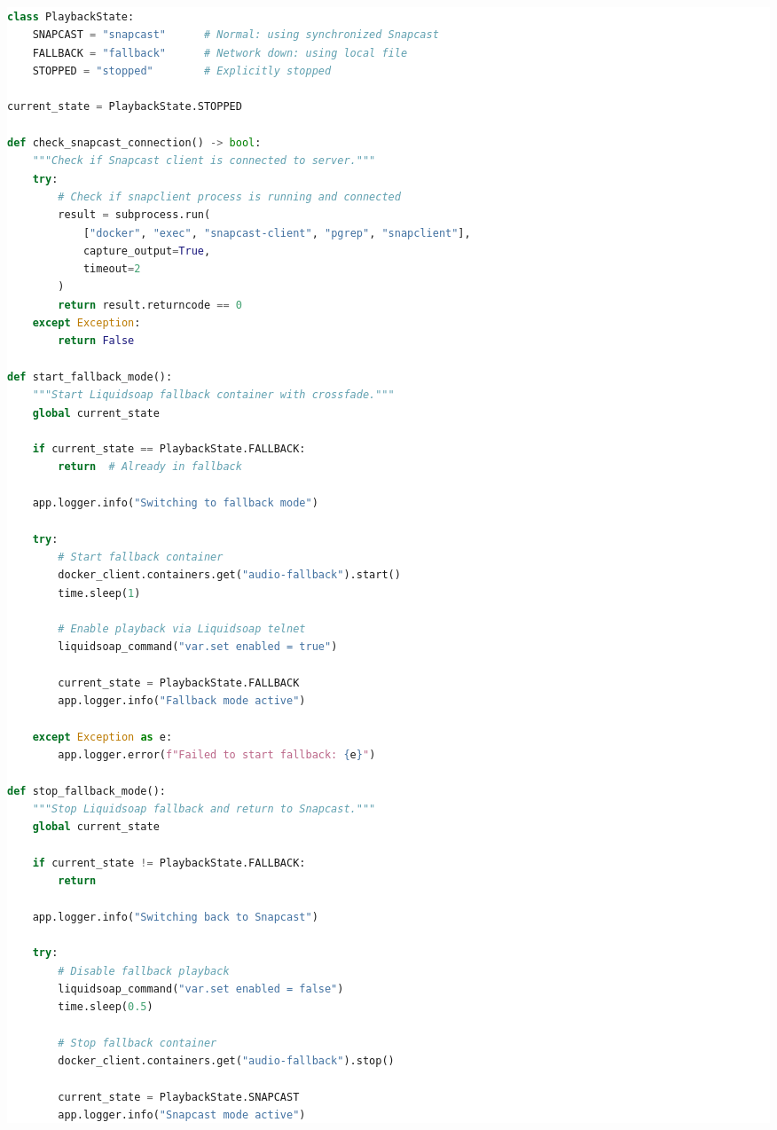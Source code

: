 ```python
class PlaybackState:
    SNAPCAST = "snapcast"      # Normal: using synchronized Snapcast
    FALLBACK = "fallback"      # Network down: using local file
    STOPPED = "stopped"        # Explicitly stopped

current_state = PlaybackState.STOPPED

def check_snapcast_connection() -> bool:
    """Check if Snapcast client is connected to server."""
    try:
        # Check if snapclient process is running and connected
        result = subprocess.run(
            ["docker", "exec", "snapcast-client", "pgrep", "snapclient"],
            capture_output=True,
            timeout=2
        )
        return result.returncode == 0
    except Exception:
        return False

def start_fallback_mode():
    """Start Liquidsoap fallback container with crossfade."""
    global current_state

    if current_state == PlaybackState.FALLBACK:
        return  # Already in fallback

    app.logger.info("Switching to fallback mode")

    try:
        # Start fallback container
        docker_client.containers.get("audio-fallback").start()
        time.sleep(1)

        # Enable playback via Liquidsoap telnet
        liquidsoap_command("var.set enabled = true")

        current_state = PlaybackState.FALLBACK
        app.logger.info("Fallback mode active")

    except Exception as e:
        app.logger.error(f"Failed to start fallback: {e}")

def stop_fallback_mode():
    """Stop Liquidsoap fallback and return to Snapcast."""
    global current_state

    if current_state != PlaybackState.FALLBACK:
        return

    app.logger.info("Switching back to Snapcast")

    try:
        # Disable fallback playback
        liquidsoap_command("var.set enabled = false")
        time.sleep(0.5)

        # Stop fallback container
        docker_client.containers.get("audio-fallback").stop()

        current_state = PlaybackState.SNAPCAST
        app.logger.info("Snapcast mode active")

```
